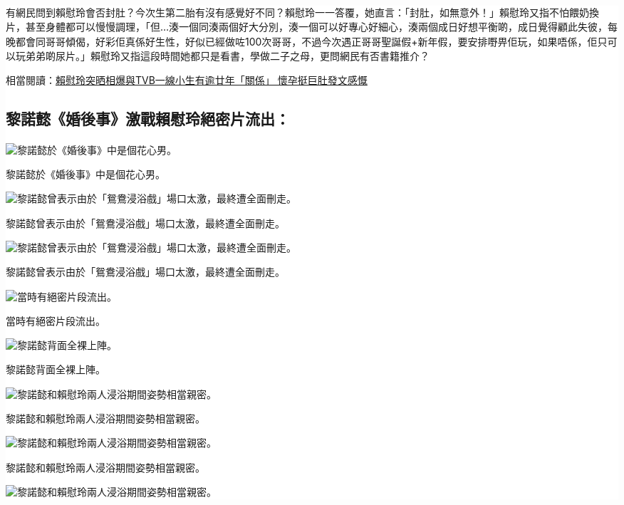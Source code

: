 有網民問到賴慰玲會否封肚？今次生第二胎有沒有感覺好不同？賴慰玲一一答覆，她直言：「封肚，如無意外！」賴慰玲又指不怕餵奶換片，甚至身體都可以慢慢調理，「但…湊一個同湊兩個好大分別，湊一個可以好專心好細心，湊兩個成日好想平衡啲，成日覺得顧此失彼，每晚都會同哥哥傾偈，好彩佢真係好生性，好似已經做咗100次哥哥，不過今次遇正哥哥聖誕假+新年假，要安排嘢畀佢玩，如果唔係，佢只可以玩弟弟啲尿片。」賴慰玲又指這段時間她都只是看書，學做二子之母，更問網民有否書籍推介？

相當閱讀：[賴慰玲突晒相爆與TVB一線小生有逾廿年「關係」 懷孕挺巨肚發文感慨](https://www.stheadline.com/realtime-entertainment/3416126/%E8%B3%B4%E6%85%B0%E7%8E%B2%E7%AA%81%E6%99%92%E7%9B%B8%E7%88%86%E8%88%87TVB%E4%B8%80%E7%B7%9A%E5%B0%8F%E7%94%9F%E6%9C%89%E9%80%BE%E5%BB%BF%E5%B9%B4%E9%97%9C%E4%BF%82-%E6%87%B7%E5%AD%95%E6%8C%BA%E5%B7%A8%E8%82%9A%E7%99%BC%E6%96%87%E6%84%9F%E6%85%A8)

黎諾懿《婚後事》激戰賴慰玲絕密片流出：
-------------------

 ![黎諾懿於《婚後事》中是個花心男。](https://image.hkhl.hk/f/1024p0/0x0/100/none/b65efdd9be57adfbc08375c758a84897/2024-02/06_0_14.jpg)


黎諾懿於《婚後事》中是個花心男。



 ![黎諾懿曾表示由於「鴛鴦浸浴戲」場口太激，最終遭全面刪走。](https://image.hkhl.hk/f/1024p0/0x0/100/none/747ed2cf2e527f75bc470729f258eb28/2024-02/12_4_12.jpg)


黎諾懿曾表示由於「鴛鴦浸浴戲」場口太激，最終遭全面刪走。



 ![黎諾懿曾表示由於「鴛鴦浸浴戲」場口太激，最終遭全面刪走。](https://image.hkhl.hk/f/1024p0/0x0/100/none/9d7eaafef8af3a0f12f2f7086a38779d/2024-02/13_6_7.jpg)


黎諾懿曾表示由於「鴛鴦浸浴戲」場口太激，最終遭全面刪走。



 ![當時有絕密片段流出。](https://image.hkhl.hk/f/1024p0/0x0/100/none/4e7a1dc1d4d1406e858742969a6a7d6f/2024-02/14_3_29.jpg)


當時有絕密片段流出。



 ![黎諾懿背面全裸上陣。](https://image.hkhl.hk/f/1024p0/0x0/100/none/f6487c8a3919faa72b5851ea077e3598/2024-02/0011_0.jpg)


黎諾懿背面全裸上陣。



 ![黎諾懿和賴慰玲兩人浸浴期間姿勢相當親密。](https://image.hkhl.hk/f/1024p0/0x0/100/none/9e92272e85d0a7e5c087fcc5d8a6fdec/2024-02/15_2_15.jpg)


黎諾懿和賴慰玲兩人浸浴期間姿勢相當親密。



 ![黎諾懿和賴慰玲兩人浸浴期間姿勢相當親密。](https://image.hkhl.hk/f/1024p0/0x0/100/none/90c8ab65e7c556b44bbe5dab9cb3ca1b/2024-02/16_2_20.jpg)


黎諾懿和賴慰玲兩人浸浴期間姿勢相當親密。



 ![黎諾懿和賴慰玲兩人浸浴期間姿勢相當親密。](https://image.hkhl.hk/f/1024p0/0x0/100/none/0fe5fe765180868304ab230996d6bd06/2024-02/17_1_22.jpg)

